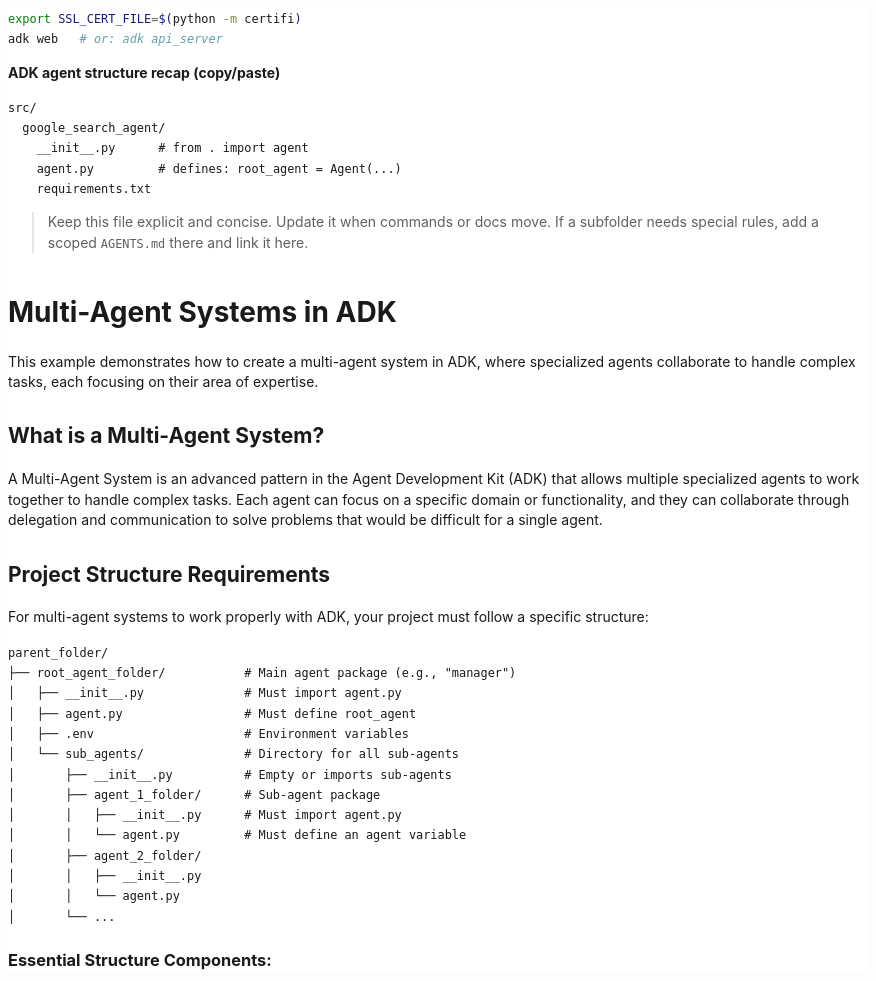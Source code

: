```bash
export SSL_CERT_FILE=$(python -m certifi)
adk web   # or: adk api_server
```

**ADK agent structure recap (copy/paste)**

```
src/
  google_search_agent/
    __init__.py      # from . import agent
    agent.py         # defines: root_agent = Agent(...)
    requirements.txt
```

> Keep this file explicit and concise. Update it when commands or docs move. If a subfolder needs special rules, add a scoped `AGENTS.md` there and link it here.

# Multi-Agent Systems in ADK

This example demonstrates how to create a multi-agent system in ADK, where specialized agents collaborate to handle complex tasks, each focusing on their area of expertise.

## What is a Multi-Agent System?

A Multi-Agent System is an advanced pattern in the Agent Development Kit (ADK) that allows multiple specialized agents to work together to handle complex tasks. Each agent can focus on a specific domain or functionality, and they can collaborate through delegation and communication to solve problems that would be difficult for a single agent.

## Project Structure Requirements

For multi-agent systems to work properly with ADK, your project must follow a specific structure:

```
parent_folder/
├── root_agent_folder/           # Main agent package (e.g., "manager")
│   ├── __init__.py              # Must import agent.py
│   ├── agent.py                 # Must define root_agent
│   ├── .env                     # Environment variables
│   └── sub_agents/              # Directory for all sub-agents
│       ├── __init__.py          # Empty or imports sub-agents
│       ├── agent_1_folder/      # Sub-agent package
│       │   ├── __init__.py      # Must import agent.py
│       │   └── agent.py         # Must define an agent variable
│       ├── agent_2_folder/
│       │   ├── __init__.py
│       │   └── agent.py
│       └── ...
```

### Essential Structure Components:

